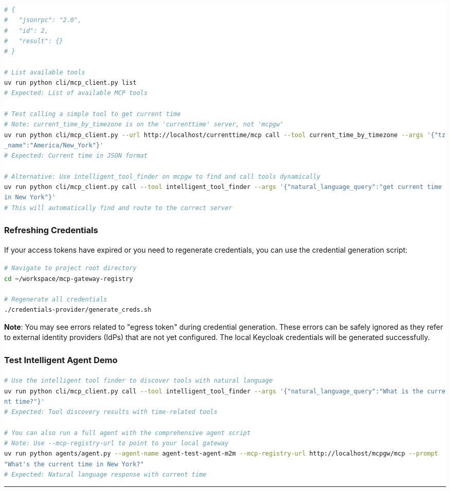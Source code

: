 ```bash
# {
#   "jsonrpc": "2.0",
#   "id": 2,
#   "result": {}
# }

# List available tools
uv run python cli/mcp_client.py list
# Expected: List of available MCP tools

# Test calling a simple tool to get current time
# Note: current_time_by_timezone is on the 'currenttime' server, not 'mcpgw'
uv run python cli/mcp_client.py --url http://localhost/currenttime/mcp call --tool current_time_by_timezone --args '{"tz_name":"America/New_York"}'
# Expected: Current time in JSON format

# Alternative: Use intelligent_tool_finder on mcpgw to find and call tools dynamically
uv run python cli/mcp_client.py call --tool intelligent_tool_finder --args '{"natural_language_query":"get current time in New York"}'
# This will automatically find and route to the correct server
```

### Refreshing Credentials

If your access tokens have expired or you need to regenerate credentials, you can use the credential generation script:

```bash
# Navigate to project root directory
cd ~/workspace/mcp-gateway-registry

# Regenerate all credentials
./credentials-provider/generate_creds.sh
```

**Note**: You may see errors related to "egress token" during credential generation. These errors can be safely ignored as they refer to external identity providers (IdPs) that are not yet configured. The local Keycloak credentials will be generated successfully.

### Test Intelligent Agent Demo

```bash
# Use the intelligent tool finder to discover tools with natural language
uv run python cli/mcp_client.py call --tool intelligent_tool_finder --args '{"natural_language_query":"What is the current time?"}'
# Expected: Tool discovery results with time-related tools

# You can also run a full agent with the comprehensive agent script
# Note: Use --mcp-registry-url to point to your local gateway
uv run python agents/agent.py --agent-name agent-test-agent-m2m --mcp-registry-url http://localhost/mcpgw/mcp --prompt "What's the current time in New York?" 
# Expected: Natural language response with current time
```

---